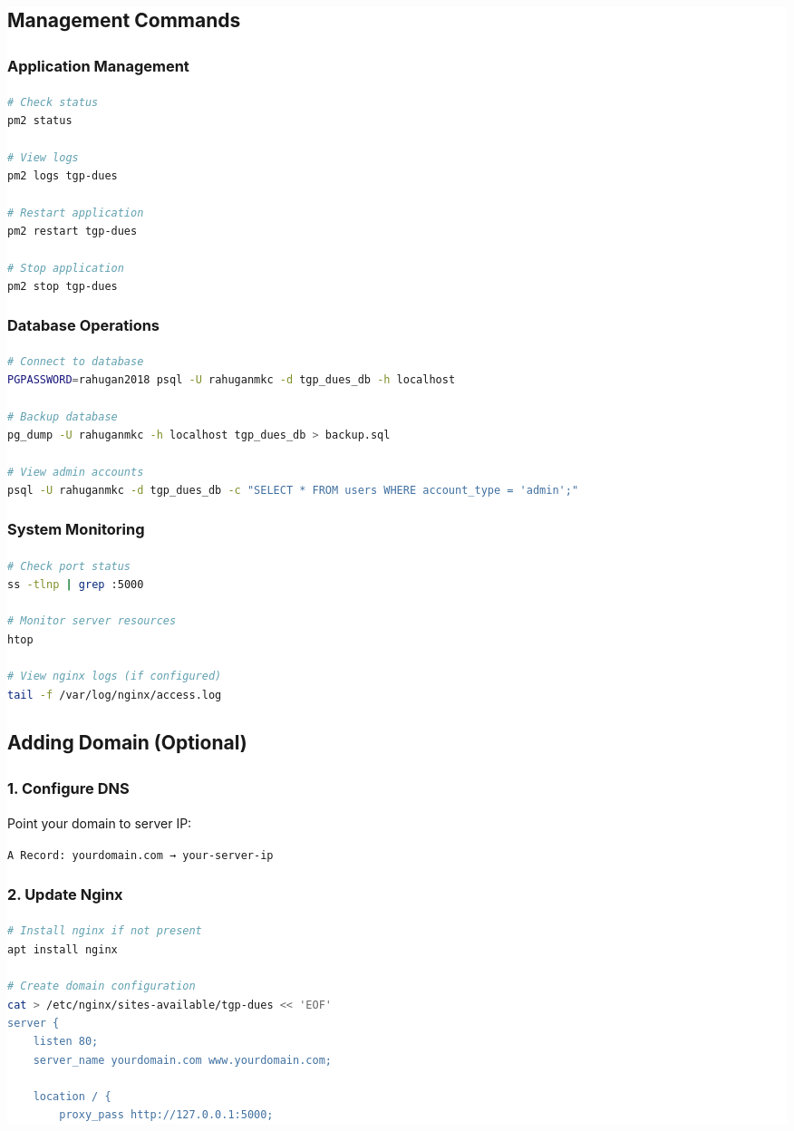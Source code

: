 ## Management Commands

### Application Management
```bash
# Check status
pm2 status

# View logs
pm2 logs tgp-dues

# Restart application
pm2 restart tgp-dues

# Stop application
pm2 stop tgp-dues
```

### Database Operations
```bash
# Connect to database
PGPASSWORD=rahugan2018 psql -U rahuganmkc -d tgp_dues_db -h localhost

# Backup database
pg_dump -U rahuganmkc -h localhost tgp_dues_db > backup.sql

# View admin accounts
psql -U rahuganmkc -d tgp_dues_db -c "SELECT * FROM users WHERE account_type = 'admin';"
```

### System Monitoring
```bash
# Check port status
ss -tlnp | grep :5000

# Monitor server resources
htop

# View nginx logs (if configured)
tail -f /var/log/nginx/access.log
```

## Adding Domain (Optional)

### 1. Configure DNS
Point your domain to server IP:
```
A Record: yourdomain.com → your-server-ip
```

### 2. Update Nginx
```bash
# Install nginx if not present
apt install nginx

# Create domain configuration
cat > /etc/nginx/sites-available/tgp-dues << 'EOF'
server {
    listen 80;
    server_name yourdomain.com www.yourdomain.com;
    
    location / {
        proxy_pass http://127.0.0.1:5000;
```